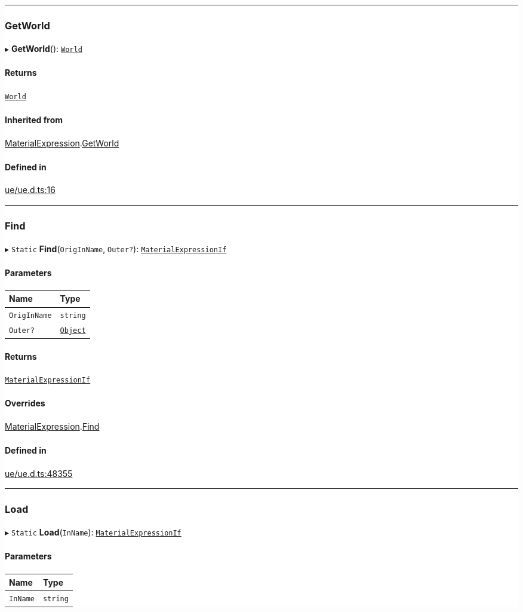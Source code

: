 ___

### GetWorld

▸ **GetWorld**(): [`World`](ue_ue.World.md)

#### Returns

[`World`](ue_ue.World.md)

#### Inherited from

[MaterialExpression](ue_ue.MaterialExpression.md).[GetWorld](ue_ue.MaterialExpression.md#getworld)

#### Defined in

[ue/ue.d.ts:16](https://github.com/YugMetaverse/yug_typings/blob/b7d9b19/ue/ue.d.ts#L16)

___

### Find

▸ `Static` **Find**(`OrigInName`, `Outer?`): [`MaterialExpressionIf`](ue_ue.MaterialExpressionIf.md)

#### Parameters

| Name | Type |
| :------ | :------ |
| `OrigInName` | `string` |
| `Outer?` | [`Object`](ue_ue.Object.md) |

#### Returns

[`MaterialExpressionIf`](ue_ue.MaterialExpressionIf.md)

#### Overrides

[MaterialExpression](ue_ue.MaterialExpression.md).[Find](ue_ue.MaterialExpression.md#find)

#### Defined in

[ue/ue.d.ts:48355](https://github.com/YugMetaverse/yug_typings/blob/b7d9b19/ue/ue.d.ts#L48355)

___

### Load

▸ `Static` **Load**(`InName`): [`MaterialExpressionIf`](ue_ue.MaterialExpressionIf.md)

#### Parameters

| Name | Type |
| :------ | :------ |
| `InName` | `string` |
